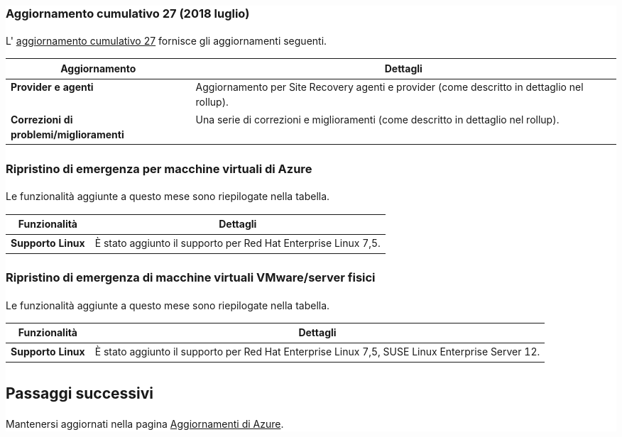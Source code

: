 ### <a name="update-rollup-27-july-2018"></a>Aggiornamento cumulativo 27 (2018 luglio)

L' [aggiornamento cumulativo 27](https://support.microsoft.com/help/4055712/update-rollup-27-for-azure-site-recovery) fornisce gli aggiornamenti seguenti.

**Aggiornamento** | **Dettagli**
--- | ---
**Provider e agenti** | Aggiornamento per Site Recovery agenti e provider (come descritto in dettaglio nel rollup).
**Correzioni di problemi/miglioramenti** | Una serie di correzioni e miglioramenti (come descritto in dettaglio nel rollup).

### <a name="azure-vm-disaster-recovery"></a>Ripristino di emergenza per macchine virtuali di Azure

Le funzionalità aggiunte a questo mese sono riepilogate nella tabella.

**Funzionalità** | **Dettagli**
--- | ---
**Supporto Linux** | È stato aggiunto il supporto per Red Hat Enterprise Linux 7,5.

### <a name="vmware-vmphysical-server-disaster-recovery"></a>Ripristino di emergenza di macchine virtuali VMware/server fisici

Le funzionalità aggiunte a questo mese sono riepilogate nella tabella.

**Funzionalità** | **Dettagli**
--- | ---
**Supporto Linux** | È stato aggiunto il supporto per Red Hat Enterprise Linux 7,5, SUSE Linux Enterprise Server 12.



## <a name="next-steps"></a>Passaggi successivi

Mantenersi aggiornati nella pagina [Aggiornamenti di Azure](https://azure.microsoft.com/updates/?product=site-recovery).
